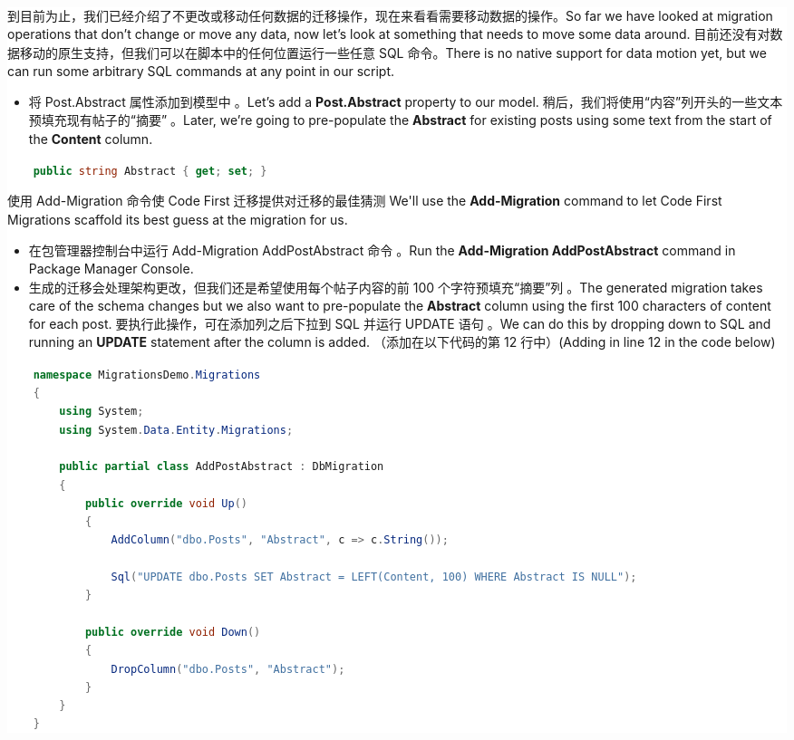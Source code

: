 <span data-ttu-id="9c64e-185">到目前为止，我们已经介绍了不更改或移动任何数据的迁移操作，现在来看看需要移动数据的操作。</span><span class="sxs-lookup"><span data-stu-id="9c64e-185">So far we have looked at migration operations that don’t change or move any data, now let’s look at something that needs to move some data around.</span></span> <span data-ttu-id="9c64e-186">目前还没有对数据移动的原生支持，但我们可以在脚本中的任何位置运行一些任意 SQL 命令。</span><span class="sxs-lookup"><span data-stu-id="9c64e-186">There is no native support for data motion yet, but we can run some arbitrary SQL commands at any point in our script.</span></span>

-   <span data-ttu-id="9c64e-187">将 Post.Abstract 属性添加到模型中  。</span><span class="sxs-lookup"><span data-stu-id="9c64e-187">Let’s add a **Post.Abstract** property to our model.</span></span> <span data-ttu-id="9c64e-188">稍后，我们将使用“内容”列开头的一些文本预填充现有帖子的“摘要”   。</span><span class="sxs-lookup"><span data-stu-id="9c64e-188">Later, we’re going to pre-populate the **Abstract** for existing posts using some text from the start of the **Content** column.</span></span>

``` csharp
    public string Abstract { get; set; }
```

<span data-ttu-id="9c64e-189">使用 Add-Migration 命令使 Code First 迁移提供对迁移的最佳猜测 </span><span class="sxs-lookup"><span data-stu-id="9c64e-189">We'll use the **Add-Migration** command to let Code First Migrations scaffold its best guess at the migration for us.</span></span>

-   <span data-ttu-id="9c64e-190">在包管理器控制台中运行 Add-Migration AddPostAbstract 命令  。</span><span class="sxs-lookup"><span data-stu-id="9c64e-190">Run the **Add-Migration AddPostAbstract** command in Package Manager Console.</span></span>
-   <span data-ttu-id="9c64e-191">生成的迁移会处理架构更改，但我们还是希望使用每个帖子内容的前 100 个字符预填充“摘要”列  。</span><span class="sxs-lookup"><span data-stu-id="9c64e-191">The generated migration takes care of the schema changes but we also want to pre-populate the **Abstract** column using the first 100 characters of content for each post.</span></span> <span data-ttu-id="9c64e-192">要执行此操作，可在添加列之后下拉到 SQL 并运行 UPDATE 语句  。</span><span class="sxs-lookup"><span data-stu-id="9c64e-192">We can do this by dropping down to SQL and running an **UPDATE** statement after the column is added.</span></span>
    <span data-ttu-id="9c64e-193">（添加在以下代码的第 12 行中）</span><span class="sxs-lookup"><span data-stu-id="9c64e-193">(Adding in line 12 in the code below)</span></span>

``` csharp
    namespace MigrationsDemo.Migrations
    {
        using System;
        using System.Data.Entity.Migrations;

        public partial class AddPostAbstract : DbMigration
        {
            public override void Up()
            {
                AddColumn("dbo.Posts", "Abstract", c => c.String());

                Sql("UPDATE dbo.Posts SET Abstract = LEFT(Content, 100) WHERE Abstract IS NULL");
            }

            public override void Down()
            {
                DropColumn("dbo.Posts", "Abstract");
            }
        }
    }
```
